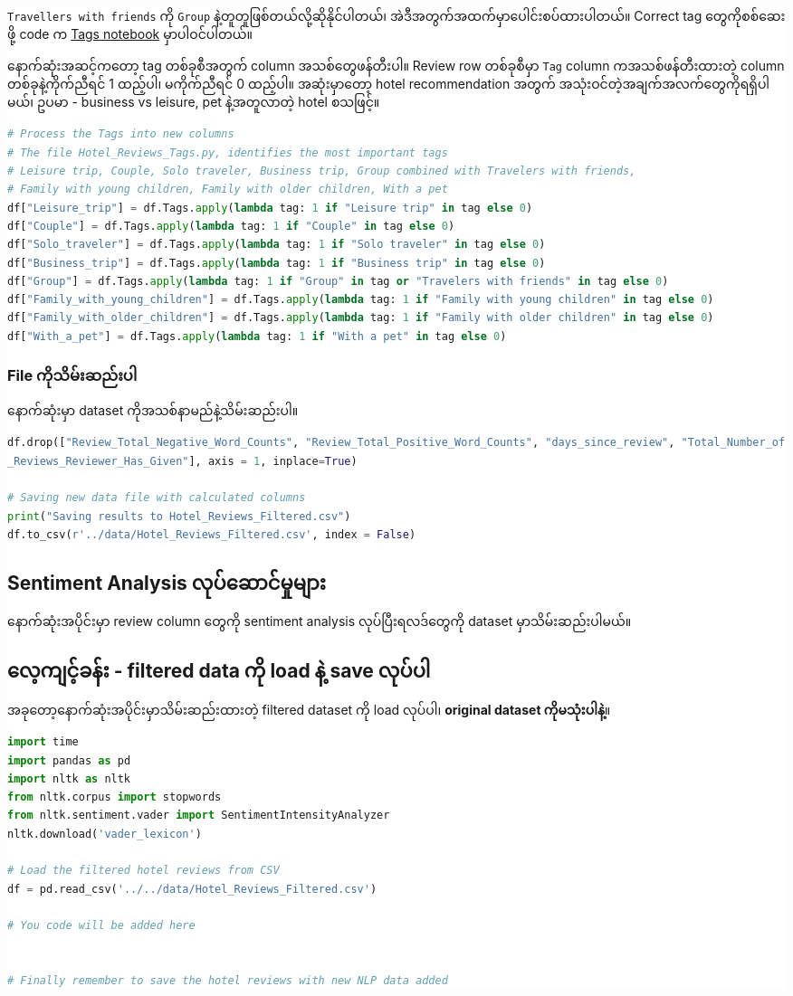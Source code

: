 `Travellers with friends` ကို `Group` နဲ့တူတူဖြစ်တယ်လို့ဆိုနိုင်ပါတယ်၊ အဲဒီအတွက်အထက်မှာပေါင်းစပ်ထားပါတယ်။ Correct tag တွေကိုစစ်ဆေးဖို့ code က [Tags notebook](https://github.com/microsoft/ML-For-Beginners/blob/main/6-NLP/5-Hotel-Reviews-2/solution/1-notebook.ipynb) မှာပါဝင်ပါတယ်။

နောက်ဆုံးအဆင့်ကတော့ tag တစ်ခုစီအတွက် column အသစ်တွေဖန်တီးပါ။ Review row တစ်ခုစီမှာ `Tag` column ကအသစ်ဖန်တီးထားတဲ့ column တစ်ခုနဲ့ကိုက်ညီရင် 1 ထည့်ပါ၊ မကိုက်ညီရင် 0 ထည့်ပါ။ အဆုံးမှာတော့ hotel recommendation အတွက် အသုံးဝင်တဲ့အချက်အလက်တွေကိုရရှိပါမယ်၊ ဥပမာ - business vs leisure, pet နဲ့အတူလာတဲ့ hotel စသဖြင့်။

```python
# Process the Tags into new columns
# The file Hotel_Reviews_Tags.py, identifies the most important tags
# Leisure trip, Couple, Solo traveler, Business trip, Group combined with Travelers with friends, 
# Family with young children, Family with older children, With a pet
df["Leisure_trip"] = df.Tags.apply(lambda tag: 1 if "Leisure trip" in tag else 0)
df["Couple"] = df.Tags.apply(lambda tag: 1 if "Couple" in tag else 0)
df["Solo_traveler"] = df.Tags.apply(lambda tag: 1 if "Solo traveler" in tag else 0)
df["Business_trip"] = df.Tags.apply(lambda tag: 1 if "Business trip" in tag else 0)
df["Group"] = df.Tags.apply(lambda tag: 1 if "Group" in tag or "Travelers with friends" in tag else 0)
df["Family_with_young_children"] = df.Tags.apply(lambda tag: 1 if "Family with young children" in tag else 0)
df["Family_with_older_children"] = df.Tags.apply(lambda tag: 1 if "Family with older children" in tag else 0)
df["With_a_pet"] = df.Tags.apply(lambda tag: 1 if "With a pet" in tag else 0)

```

### File ကိုသိမ်းဆည်းပါ

နောက်ဆုံးမှာ dataset ကိုအသစ်နာမည်နဲ့သိမ်းဆည်းပါ။

```python
df.drop(["Review_Total_Negative_Word_Counts", "Review_Total_Positive_Word_Counts", "days_since_review", "Total_Number_of_Reviews_Reviewer_Has_Given"], axis = 1, inplace=True)

# Saving new data file with calculated columns
print("Saving results to Hotel_Reviews_Filtered.csv")
df.to_csv(r'../data/Hotel_Reviews_Filtered.csv', index = False)
```

## Sentiment Analysis လုပ်ဆောင်မှုများ

နောက်ဆုံးအပိုင်းမှာ review column တွေကို sentiment analysis လုပ်ပြီးရလဒ်တွေကို dataset မှာသိမ်းဆည်းပါမယ်။

## လေ့ကျင့်ခန်း - filtered data ကို load နဲ့ save လုပ်ပါ

အခုတော့နောက်ဆုံးအပိုင်းမှာသိမ်းဆည်းထားတဲ့ filtered dataset ကို load လုပ်ပါ၊ **original dataset ကိုမသုံးပါနဲ့**။

```python
import time
import pandas as pd
import nltk as nltk
from nltk.corpus import stopwords
from nltk.sentiment.vader import SentimentIntensityAnalyzer
nltk.download('vader_lexicon')

# Load the filtered hotel reviews from CSV
df = pd.read_csv('../../data/Hotel_Reviews_Filtered.csv')

# You code will be added here


# Finally remember to save the hotel reviews with new NLP data added
```